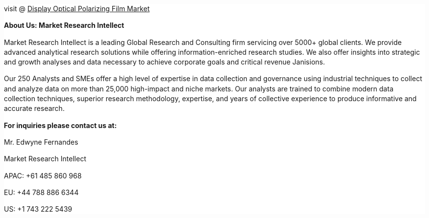 visit&nbsp;@</strong>&nbsp;</span><span class="font-[700]"><a href="https://www.marketresearchintellect.com/product/display-optical-polarizing-film-market/?utm_source=Linkedin&utm_medium=858" target="_blank" data-tracking-control-name="article-ssr-frontend-pulse_little-text-block" data-tracking-will-navigate="" data-test-link="">Display Optical Polarizing Film Market</a></span></p><p><strong><span class="font-[700]">About Us: Market Research Intellect</span></strong></p><p><span class="">Market Research Intellect is a leading Global Research and Consulting firm servicing over 5000+ global clients. We provide advanced analytical research solutions while offering information-enriched research studies.&nbsp;</span>We also offer insights into strategic and growth analyses and data necessary to achieve corporate goals and critical revenue Janisions.</p><p><span class="">Our 250 Analysts and SMEs offer a high level of expertise in data collection and governance using industrial techniques to collect and analyze data on more than 25,000 high-impact and niche markets. Our analysts are trained to combine modern data collection techniques, superior research methodology, expertise, and years of collective experience to produce informative and accurate research.</span></p><p><strong>For inquiries please contact us at:</strong></p><p>Mr. Edwyne Fernandes</p><p>Market Research Intellect</p><p>APAC: +61 485 860 968</p><p>EU: +44 788 886 6344</p><p>US: +1 743 222 5439</p>
